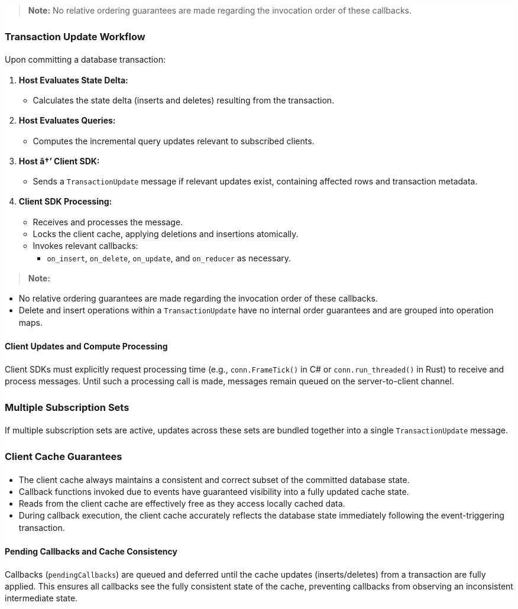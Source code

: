 > **Note:** No relative ordering guarantees are made regarding the invocation order of these callbacks.

### Transaction Update Workflow

Upon committing a database transaction:

1. **Host Evaluates State Delta:**

   - Calculates the state delta (inserts and deletes) resulting from the transaction.

2. **Host Evaluates Queries:**

   - Computes the incremental query updates relevant to subscribed clients.

3. **Host â†’ Client SDK:**

   - Sends a `TransactionUpdate` message if relevant updates exist, containing affected rows and transaction metadata.

4. **Client SDK Processing:**
   - Receives and processes the message.
   - Locks the client cache, applying deletions and insertions atomically.
   - Invokes relevant callbacks:
     - `on_insert`, `on_delete`, `on_update`, and `on_reducer` as necessary.

> **Note:**

- No relative ordering guarantees are made regarding the invocation order of these callbacks.
- Delete and insert operations within a `TransactionUpdate` have no internal order guarantees and are grouped into operation maps.

#### Client Updates and Compute Processing

Client SDKs must explicitly request processing time (e.g., `conn.FrameTick()` in C# or `conn.run_threaded()` in Rust) to receive and process messages. Until such a processing call is made, messages remain queued on the server-to-client channel.

### Multiple Subscription Sets

If multiple subscription sets are active, updates across these sets are bundled together into a single `TransactionUpdate` message.

### Client Cache Guarantees

- The client cache always maintains a consistent and correct subset of the committed database state.
- Callback functions invoked due to events have guaranteed visibility into a fully updated cache state.
- Reads from the client cache are effectively free as they access locally cached data.
- During callback execution, the client cache accurately reflects the database state immediately following the event-triggering transaction.

#### Pending Callbacks and Cache Consistency

Callbacks (`pendingCallbacks`) are queued and deferred until the cache updates (inserts/deletes) from a transaction are fully applied. This ensures all callbacks see the fully consistent state of the cache, preventing callbacks from observing an inconsistent intermediate state.
